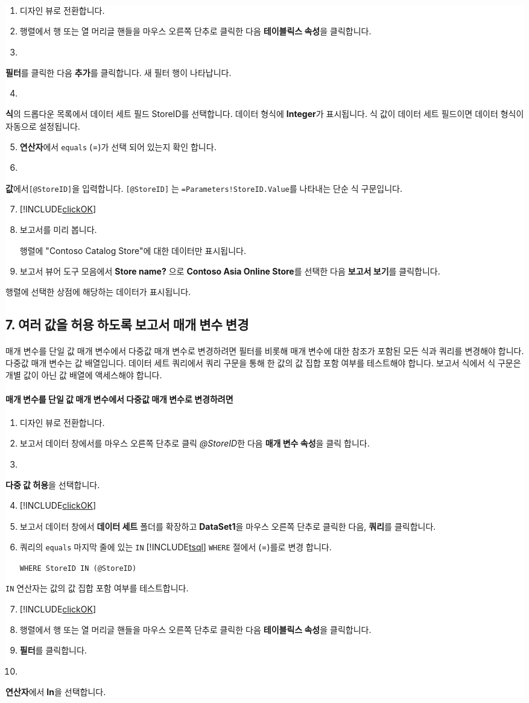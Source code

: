1.  디자인 뷰로 전환합니다.  
  
2.  행렬에서 행 또는 열 머리글 핸들을 마우스 오른쪽 단추로 클릭한 다음 **테이블릭스 속성**을 클릭합니다.  
  
3.  
  **필터**를 클릭한 다음 **추가**를 클릭합니다. 새 필터 행이 나타납니다.  
  
4.  
  **식**의 드롭다운 목록에서 데이터 세트 필드 StoreID를 선택합니다. 데이터 형식에 **Integer**가 표시됩니다. 식 값이 데이터 세트 필드이면 데이터 형식이 자동으로 설정됩니다.  
  
5.  **연산자**에서 `equals` (=)가 선택 되어 있는지 확인 합니다.  
  
6.  
  **값**에서`[@StoreID]`을 입력합니다. 
  `[@StoreID]` 는 `=Parameters!StoreID.Value`를 나타내는 단순 식 구문입니다.  
  
7.  [!INCLUDE[clickOK](../includes/clickok-md.md)]  
  
8.  보고서를 미리 봅니다.  
  
     행렬에 "Contoso Catalog Store"에 대한 데이터만 표시됩니다.  
  
9. 보고서 뷰어 도구 모음에서 **Store name?** 으로 **Contoso Asia Online Store**를 선택한 다음 **보고서 보기**를 클릭합니다.  
  
 행렬에 선택한 상점에 해당하는 데이터가 표시됩니다.  
  
##  <a name="Multivalued"></a>7. 여러 값을 허용 하도록 보고서 매개 변수 변경  
 매개 변수를 단일 값 매개 변수에서 다중값 매개 변수로 변경하려면 필터를 비롯해 매개 변수에 대한 참조가 포함된 모든 식과 쿼리를 변경해야 합니다. 다중값 매개 변수는 값 배열입니다. 데이터 세트 쿼리에서 쿼리 구문을 통해 한 값의 값 집합 포함 여부를 테스트해야 합니다. 보고서 식에서 식 구문은 개별 값이 아닌 값 배열에 액세스해야 합니다.  
  
#### <a name="to-change-a-parameter-from-single-to-multivalued"></a>매개 변수를 단일 값 매개 변수에서 다중값 매개 변수로 변경하려면  
  
1.  디자인 뷰로 전환합니다.  
  
2.  보고서 데이터 창에서를 마우스 오른쪽 단추로 클릭 *@StoreID*한 다음 **매개 변수 속성**을 클릭 합니다.  
  
3.  
  **다중 값 허용**을 선택합니다.  
  
4.  [!INCLUDE[clickOK](../includes/clickok-md.md)]  
  
5.  보고서 데이터 창에서 **데이터 세트** 폴더를 확장하고 **DataSet1**을 마우스 오른쪽 단추로 클릭한 다음, **쿼리**를 클릭합니다.  
  
6.  쿼리의 `equals` 마지막 줄에 있는 `IN` [!INCLUDE[tsql](../includes/tsql-md.md)] `WHERE` 절에서 (=)를로 변경 합니다.  
  
    ```  
    WHERE StoreID IN (@StoreID)  
    ```  
  
     
  `IN` 연산자는 값의 값 집합 포함 여부를 테스트합니다.  
  
7.  [!INCLUDE[clickOK](../includes/clickok-md.md)]  
  
8.  행렬에서 행 또는 열 머리글 핸들을 마우스 오른쪽 단추로 클릭한 다음 **테이블릭스 속성**을 클릭합니다.  
  
9. **필터**를 클릭합니다.  
  
10. 
  **연산자**에서 **In**을 선택합니다.  
  